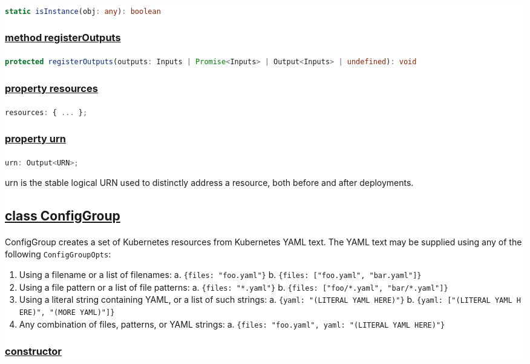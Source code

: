```typescript
static isInstance(obj: any): boolean
```

<h3 class="pdoc-member-header">
<a class="pdoc-child-name" href="https://github.com/pulumi/pulumi-kubernetes/blob/master/sdk/nodejs/node_modules/@pulumi/pulumi/resource.d.ts#L135">method registerOutputs</a>
</h3>

```typescript
protected registerOutputs(outputs: Inputs | Promise<Inputs> | Output<Inputs> | undefined): void
```

<h3 class="pdoc-member-header">
<a class="pdoc-child-name" href="https://github.com/pulumi/pulumi-kubernetes/blob/master/sdk/nodejs/provider.ts#L81">property resources</a>
</h3>

```typescript
resources: { ... };
```

<h3 class="pdoc-member-header">
<a class="pdoc-child-name" href="https://github.com/pulumi/pulumi-kubernetes/blob/master/sdk/nodejs/node_modules/@pulumi/pulumi/resource.d.ts#L11">property urn</a>
</h3>

```typescript
urn: Output<URN>;
```


urn is the stable logical URN used to distinctly address a resource, both before and after
deployments.

<h2 class="pdoc-module-header" id="ConfigGroup">
<a class="pdoc-member-name" href="https://github.com/pulumi/pulumi-kubernetes/blob/master/sdk/nodejs/provider.ts#L462">class ConfigGroup</a>
</h2>

ConfigGroup creates a set of Kubernetes resources from Kubernetes YAML text. The YAML text
may be supplied using any of the following `ConfigGroupOpts`:

  1. Using a filename or a list of filenames:
       a. `{files: "foo.yaml"}`
       b. `{files: ["foo.yaml", "bar.yaml"]}`
  2. Using a file pattern or a list of file patterns:
       a. `{files: "*.yaml"}`
       b. `{files: ["foo/*.yaml", "bar/*.yaml"]}`
  3. Using a literal string containing YAML, or a list of such strings:
       a. `{yaml: "(LITERAL YAML HERE)"}`
       b. `{yaml: ["(LITERAL YAML HERE)", "(MORE YAML)"]}`
  4. Any combination of files, patterns, or YAML strings:
       a. `{files: "foo.yaml", yaml: "(LITERAL YAML HERE)"}`

<h3 class="pdoc-member-header">
<a class="pdoc-child-name" href="https://github.com/pulumi/pulumi-kubernetes/blob/master/sdk/nodejs/provider.ts#L462">constructor</a>
</h3>
